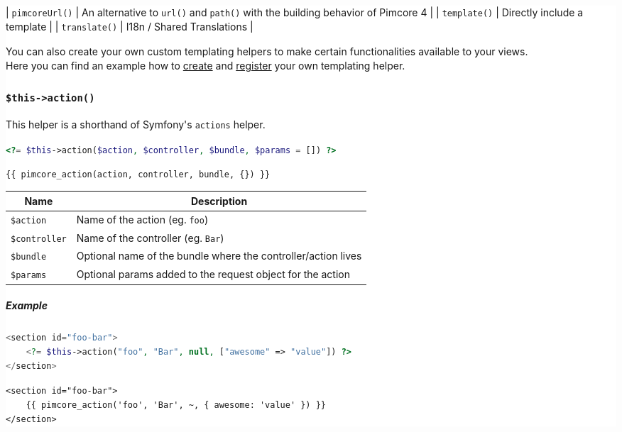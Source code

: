 | `pimcoreUrl()`   | An alternative to `url()` and `path()` with the building behavior of Pimcore 4  |
| `template()`     | Directly include a template                                                     |
| `translate()`    | I18n / Shared Translations                                                      |


You can also create your own custom templating helpers to make certain functionalities available to your views.  
Here you can find an example how to [create](https://github.com/pimcore/demo-basic/tree/master/src/AppBundle/Templating/Helper/LanguageSwitcher.php)
and [register](https://github.com/pimcore/demo-basic/tree/master/src/AppBundle/Resources/config/services.yml#L41)
your own templating helper.

### `$this->action()`

This helper is a shorthand of Symfony's `actions` helper. 

<div class="code-section">

```php
<?= $this->action($action, $controller, $bundle, $params = []) ?>
```

```twig
{{ pimcore_action(action, controller, bundle, {}) }}
```

</div>
   
| Name                | Description  |
|---------------------|--------------|
| `$action`     | Name of the action (eg. `foo`) |
| `$controller` | Name of the controller (eg. `Bar`) |
| `$bundle`     | Optional name of the bundle where the controller/action lives |
| `$params`     | Optional params added to the request object for the action |

   
##### Example

<div class="code-section">

```php
<section id="foo-bar">
    <?= $this->action("foo", "Bar", null, ["awesome" => "value"]) ?>
</section>
```

```twig
<section id="foo-bar">
    {{ pimcore_action('foo', 'Bar', ~, { awesome: 'value' }) }}
</section>
```

</div>
   
